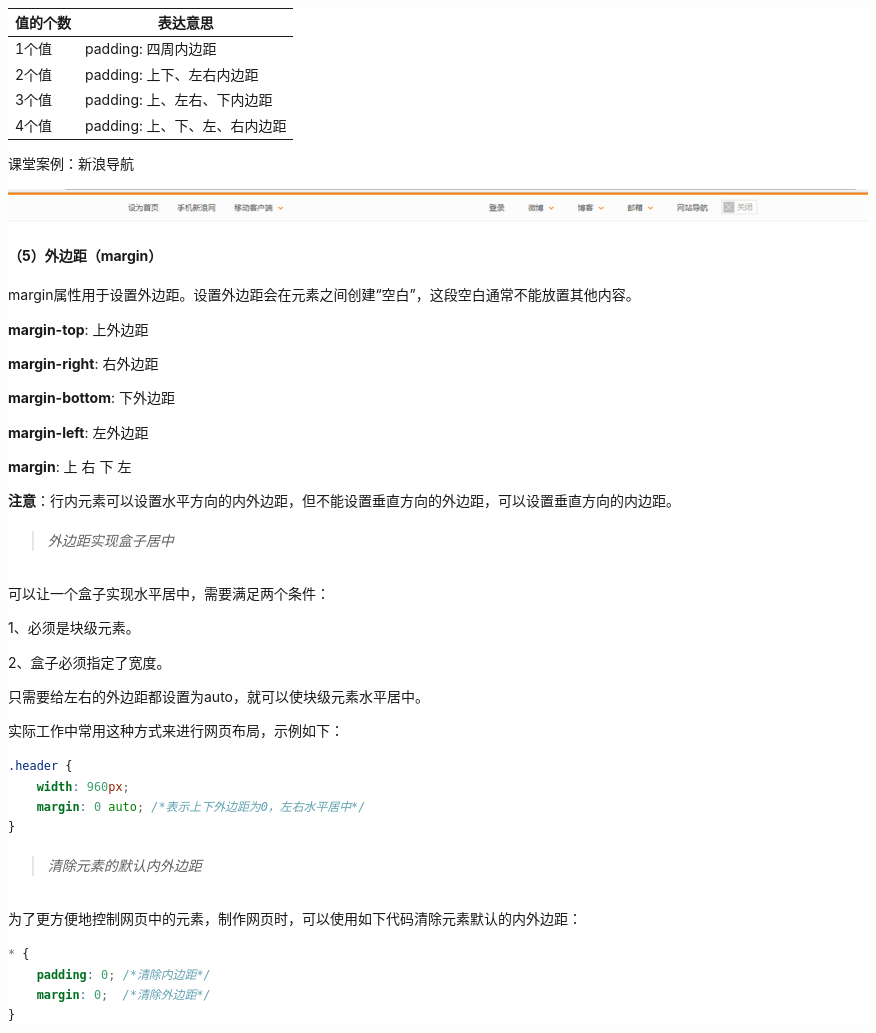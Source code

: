 | 值的个数 | 表达意思                |
| ---- | ------------------- |
| 1个值  | padding: 四周内边距      |
| 2个值  | padding: 上下、左右内边距   |
| 3个值  | padding: 上、左右、下内边距  |
| 4个值  | padding: 上、下、左、右内边距 |

课堂案例：新浪导航

![新浪](assets/sina.png)



#### （5）外边距（margin）

margin属性用于设置外边距。设置外边距会在元素之间创建“空白”，这段空白通常不能放置其他内容。

**margin-top**:  上外边距

**margin-right**:   右外边距

**margin-bottom**:  下外边距

**margin-left**:   左外边距

**margin**:  上   右   下   左

**注意**：行内元素可以设置水平方向的内外边距，但不能设置垂直方向的外边距，可以设置垂直方向的内边距。



> ###### 外边距实现盒子居中

可以让一个盒子实现水平居中，需要满足两个条件：

1、必须是块级元素。

2、盒子必须指定了宽度。

只需要给左右的外边距都设置为auto，就可以使块级元素水平居中。

实际工作中常用这种方式来进行网页布局，示例如下：

~~~css
.header {
	width: 960px;
  	margin: 0 auto;	/*表示上下外边距为0，左右水平居中*/
}
~~~



> ###### 清除元素的默认内外边距

为了更方便地控制网页中的元素，制作网页时，可以使用如下代码清除元素默认的内外边距：

~~~css
* {
	padding: 0;	/*清除内边距*/
  	margin: 0;	/*清除外边距*/
}
~~~
